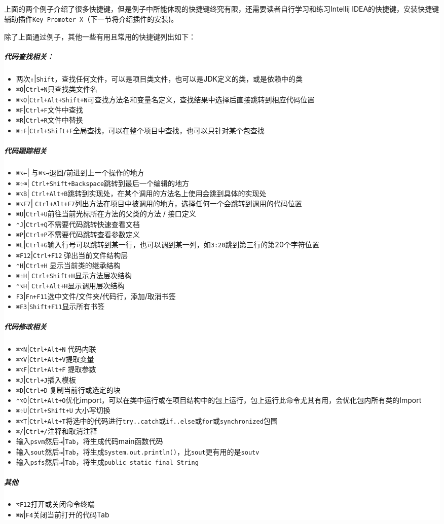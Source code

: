 上面的两个例子介绍了很多快捷键，但是例子中所能体现的快捷键终究有限，还需要读者自行学习和练习Intellij IDEA的快捷键，安装快捷键辅助插件`Key Promoter X`（下一节将介绍插件的安装)。

除了上面通过例子，其他一些有用且常用的快捷键列出如下：

##### 代码查找相关：
- 两次`⇧`|`Shift`，查找任何文件，可以是项目类文件，也可以是JDK定义的类，或是依赖中的类
- `⌘O`|`Ctrl+N`只查找类文件名
- `⌘⌥O`|`Ctrl+Alt+Shift+N`可查找方法名和变量名定义，查找结果中选择后直接跳转到相应代码位置
- `⌘F`|`Ctrl+F`文件中查找
- `⌘R`|`Ctrl+R`文件中替换
- `⌘⇧F`|`Ctrl+Shift+F`全局查找，可以在整个项目中查找，也可以只针对某个包查找

##### 代码跟踪相关
- `⌘⌥←`| 与`⌘⌥→`退回/前进到上一个操作的地方
- `⌘⇧⌫`| `Ctrl+Shift+Backspace`跳转到最后一个编辑的地方
- `⌘⌥B`| `Ctrl+Alt+B`跳转到实现处，在某个调用的方法名上使用会跳到具体的实现处
- `⌘⌥F7`| `Ctrl+Alt+F7`列出方法在项目中被调用的地方，选择任何一个会跳转到调用的代码位置
- `⌘U`|`Ctrl+U`前往当前光标所在方法的父类的方法 / 接口定义
- `⌃J`|`Ctrl+Q`不需要代码跳转快速查看文档
- `⌘P`|`Ctrl+P`不需要代码跳转查看参数定义
- `⌘L`|`Ctrl+G`输入行号可以跳转到某一行，也可以调到某一列，如`3:20`跳到第三行的第20个字符位置
- `⌘F12`|`Ctrl+F12` 弹出当前文件结构层
- `⌃H`|`Ctrl+H` 显示当前类的继承结构
- `⌘⇧H`| `Ctrl+Shift+H`显示方法层次结构
- `⌃⌥H`| `Ctrl+Alt+H`显示调用层次结构
- `F3`|`Fn+F11`选中文件/文件夹/代码行，添加/取消书签
- `⌘F3`|`Shift+F11`显示所有书签

##### 代码修改相关
- `⌘⌥N`|`Ctrl+Alt+N` 代码内联
- `⌘⌥V`|`Ctrl+Alt+V`提取变量
- `⌘⌥F`|`Ctrl+Alt+F` 提取参数
- `⌘J`|`Ctrl+J`插入模板
- `⌘D`|`Ctrl+D` 复制当前行或选定的块
- `⌃⌥O`|`Ctrl+Alt+O`优化import，可以在类中运行或在项目结构中的包上运行，包上运行此命令尤其有用，会优化包内所有类的Import
- `⌘⇧U`|`Ctrl+Shift+U` 大小写切换
- `⌘⌥T`|`Ctrl+Alt+T`将选中的代码进行`try..catch`或`if..else`或`for`或`synchronized`包围
- `⌘/`|`Ctrl+/`注释和取消注释
- 输入`psvm`然后`⇥`|`Tab`，将生成代码main函数代码
- 输入`sout`然后`⇥`|`Tab`，将生成`System.out.println()`，比`sout`更有用的是`soutv`
- 输入`psfs`然后`⇥`|`Tab`，将生成`public static final String`

##### 其他
- `⌥F12`打开或关闭命令终端
- `⌘W`|`F4`关闭当前打开的代码Tab

